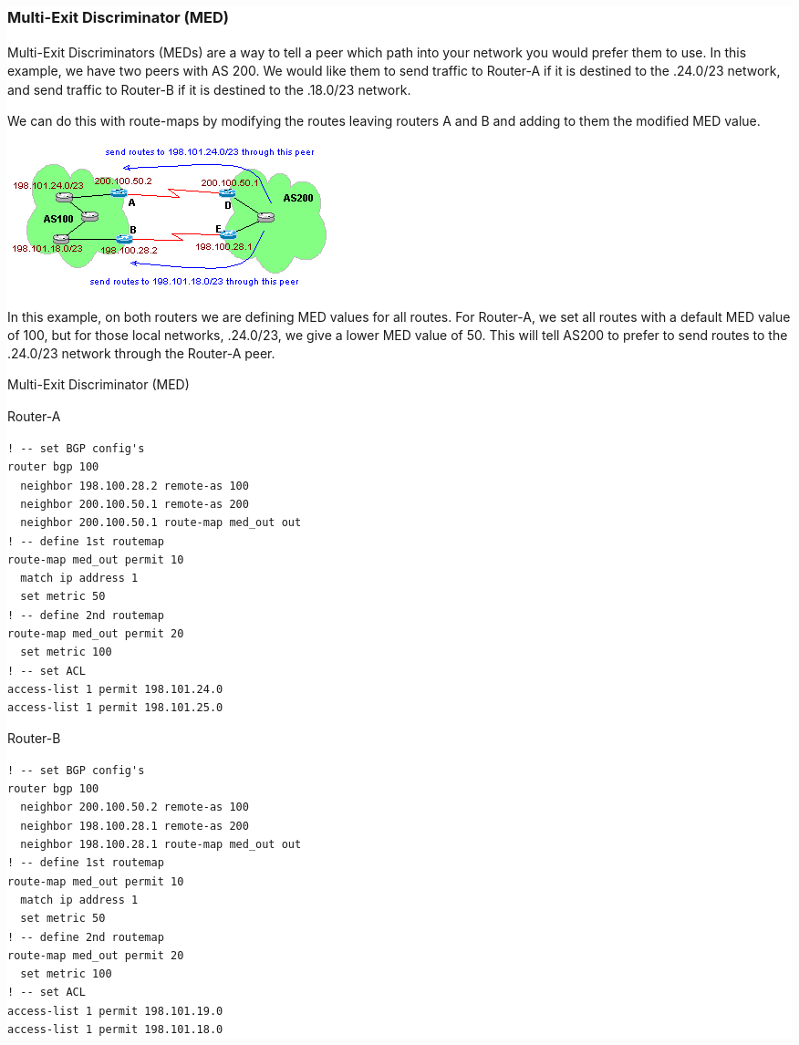 ### Multi-Exit Discriminator (MED)
Multi-Exit Discriminators (MEDs) are a way to tell a peer which path into your network you would prefer them to use. In this example, we have two peers with AS 200. We would like them to send traffic to Router-A if it is destined to the .24.0/23 network, and send traffic to Router-B if it is destined to the .18.0/23 network.

We can do this with route-maps by modifying the routes leaving routers A and B and adding to them the modified MED value.

<img src="img/bgp-routemap-and-med.gif" src="">

In this example, on both routers we are defining MED values for all routes. For Router-A, we set all routes with a default MED value of 100, but for those local networks, .24.0/23, we give a lower MED value of 50. This will tell AS200 to prefer to send routes to the .24.0/23 network through the Router-A peer.

Multi-Exit Discriminator (MED)

Router-A	
```
! -- set BGP config's
router bgp 100
  neighbor 198.100.28.2 remote-as 100
  neighbor 200.100.50.1 remote-as 200
  neighbor 200.100.50.1 route-map med_out out
! -- define 1st routemap
route-map med_out permit 10
  match ip address 1
  set metric 50
! -- define 2nd routemap
route-map med_out permit 20
  set metric 100
! -- set ACL
access-list 1 permit 198.101.24.0
access-list 1 permit 198.101.25.0
```
Router-B
```
! -- set BGP config's
router bgp 100
  neighbor 200.100.50.2 remote-as 100
  neighbor 198.100.28.1 remote-as 200
  neighbor 198.100.28.1 route-map med_out out
! -- define 1st routemap
route-map med_out permit 10
  match ip address 1
  set metric 50
! -- define 2nd routemap
route-map med_out permit 20
  set metric 100
! -- set ACL
access-list 1 permit 198.101.19.0
access-list 1 permit 198.101.18.0
```  
	